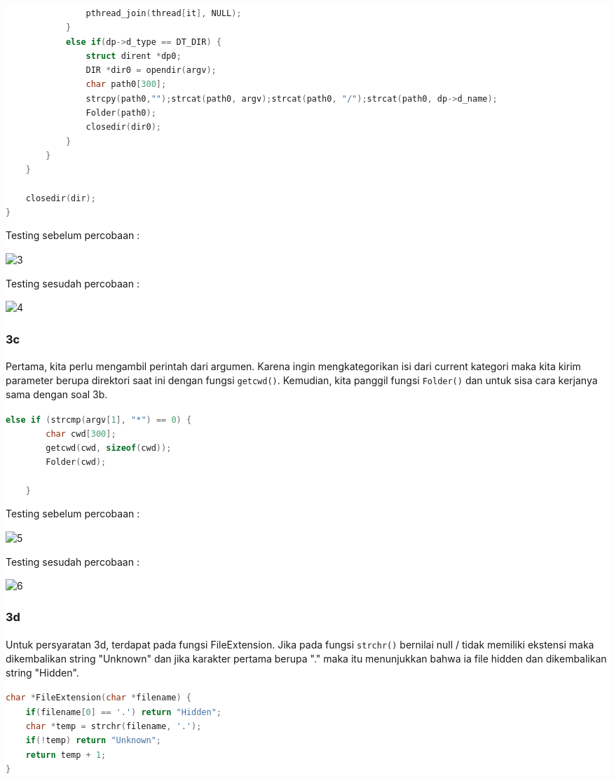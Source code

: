 ```c
				pthread_join(thread[it], NULL);
			}
			else if(dp->d_type == DT_DIR) {
				struct dirent *dp0;
   				DIR *dir0 = opendir(argv);
				char path0[300];
				strcpy(path0,"");strcat(path0, argv);strcat(path0, "/");strcat(path0, dp->d_name);
				Folder(path0);
   				closedir(dir0);
			}
		}
	}

	closedir(dir);
}
```

Testing sebelum percobaan :

![3](https://user-images.githubusercontent.com/65168221/119237661-2ebc0900-bb68-11eb-9deb-5ce1736c24c5.jpg)


Testing sesudah percobaan :

![4](https://user-images.githubusercontent.com/65168221/119237668-354a8080-bb68-11eb-8c47-d66955ca0afb.jpg)


### 3c
Pertama, kita perlu mengambil perintah dari argumen. Karena ingin mengkategorikan isi dari current kategori maka kita kirim parameter berupa direktori saat ini dengan fungsi ```getcwd()```. Kemudian, kita panggil fungsi ```Folder()``` dan untuk sisa cara kerjanya sama dengan soal 3b.
```c
else if (strcmp(argv[1], "*") == 0) {
		char cwd[300];
		getcwd(cwd, sizeof(cwd));
		Folder(cwd);
		
	}
```

Testing sebelum percobaan :

![5](https://user-images.githubusercontent.com/65168221/119237681-44313300-bb68-11eb-919e-a198feec2513.jpg)


Testing sesudah percobaan :

![6](https://user-images.githubusercontent.com/65168221/119237687-485d5080-bb68-11eb-85f0-fef8dba24b18.jpg)


### 3d
Untuk persyaratan 3d, terdapat pada fungsi FileExtension. Jika pada fungsi ```strchr()``` bernilai null / tidak memiliki ekstensi maka dikembalikan string "Unknown" dan jika karakter pertama berupa "." maka itu menunjukkan bahwa ia file hidden dan dikembalikan string "Hidden".
```c
char *FileExtension(char *filename) {
    if(filename[0] == '.') return "Hidden"; 
    char *temp = strchr(filename, '.');
    if(!temp) return "Unknown";
    return temp + 1;
}
```  
